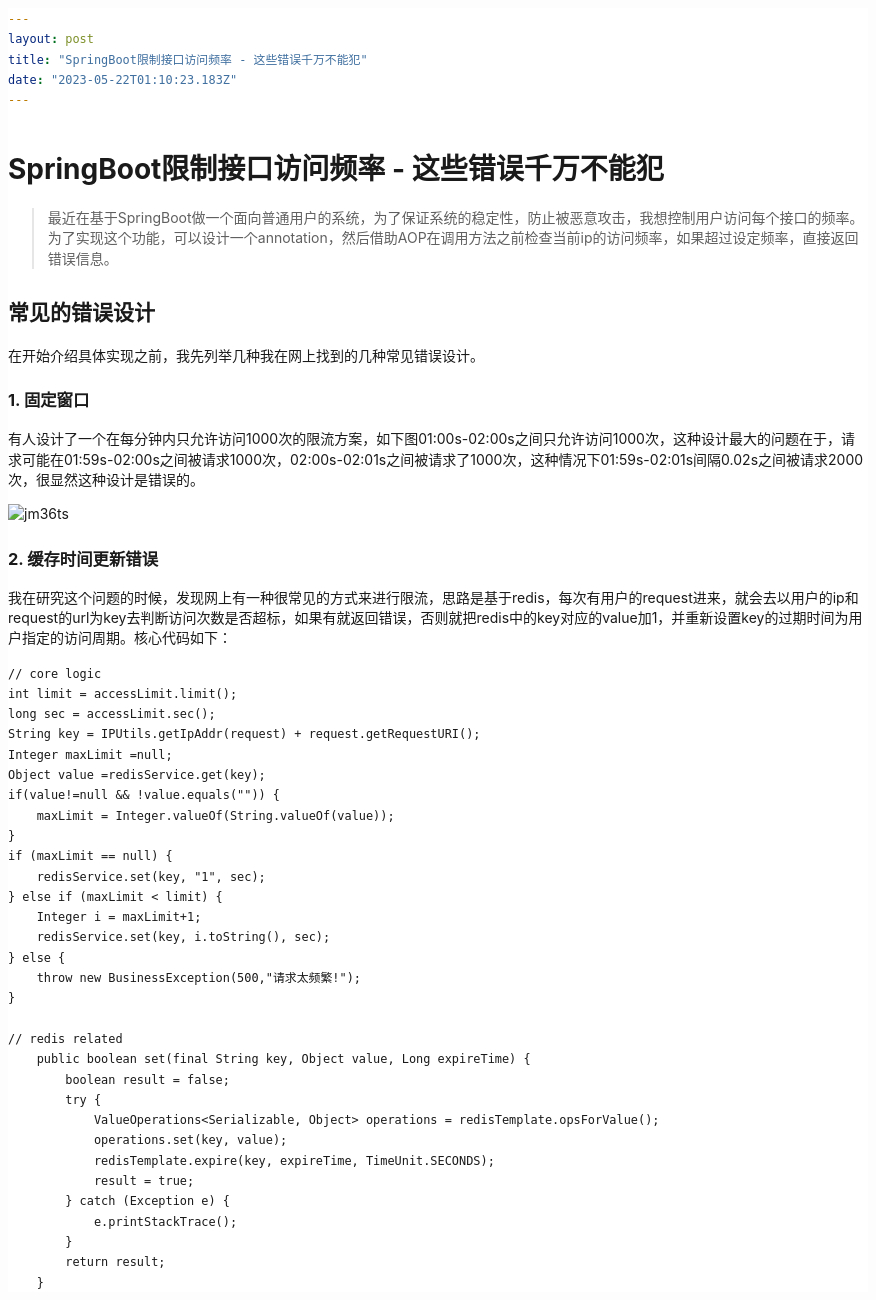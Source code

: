```yaml
---
layout: post
title: "SpringBoot限制接口访问频率 - 这些错误千万不能犯"
date: "2023-05-22T01:10:23.183Z"
---
```

SpringBoot限制接口访问频率 - 这些错误千万不能犯
==============================

> 最近在基于SpringBoot做一个面向普通用户的系统，为了保证系统的稳定性，防止被恶意攻击，我想控制用户访问每个接口的频率。为了实现这个功能，可以设计一个annotation，然后借助AOP在调用方法之前检查当前ip的访问频率，如果超过设定频率，直接返回错误信息。

常见的错误设计
-------

在开始介绍具体实现之前，我先列举几种我在网上找到的几种常见错误设计。

### 1\. 固定窗口

有人设计了一个在每分钟内只允许访问1000次的限流方案，如下图01:00s-02:00s之间只允许访问1000次，这种设计最大的问题在于，请求可能在01:59s-02:00s之间被请求1000次，02:00s-02:01s之间被请求了1000次，这种情况下01:59s-02:01s间隔0.02s之间被请求2000次，很显然这种设计是错误的。

![jm36ts](https://imgs.lfeng.tech/images/2023/05/jm36ts.png)

### 2\. 缓存时间更新错误

我在研究这个问题的时候，发现网上有一种很常见的方式来进行限流，思路是基于redis，每次有用户的request进来，就会去以用户的ip和request的url为key去判断访问次数是否超标，如果有就返回错误，否则就把redis中的key对应的value加1，并重新设置key的过期时间为用户指定的访问周期。核心代码如下：

    // core logic
    int limit = accessLimit.limit();
    long sec = accessLimit.sec();
    String key = IPUtils.getIpAddr(request) + request.getRequestURI();
    Integer maxLimit =null;
    Object value =redisService.get(key);
    if(value!=null && !value.equals("")) {
        maxLimit = Integer.valueOf(String.valueOf(value));
    }
    if (maxLimit == null) {
        redisService.set(key, "1", sec);
    } else if (maxLimit < limit) {
        Integer i = maxLimit+1;
        redisService.set(key, i.toString(), sec);
    } else {
    	throw new BusinessException(500,"请求太频繁!");
    }
    
    // redis related
        public boolean set(final String key, Object value, Long expireTime) {
            boolean result = false;
            try {
                ValueOperations<Serializable, Object> operations = redisTemplate.opsForValue();
                operations.set(key, value);
                redisTemplate.expire(key, expireTime, TimeUnit.SECONDS);
                result = true;
            } catch (Exception e) {
                e.printStackTrace();
            }
            return result;
        }
    